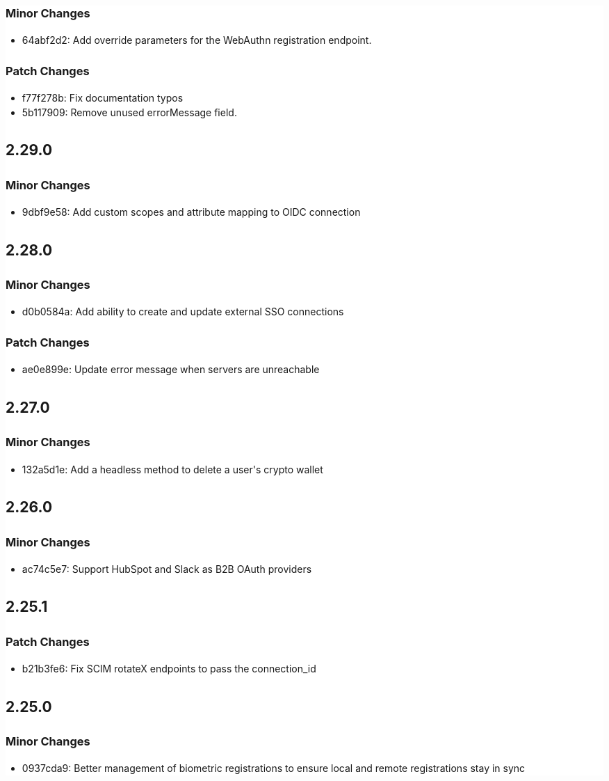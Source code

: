 ### Minor Changes

- 64abf2d2: Add override parameters for the WebAuthn registration endpoint.

### Patch Changes

- f77f278b: Fix documentation typos
- 5b117909: Remove unused errorMessage field.

## 2.29.0

### Minor Changes

- 9dbf9e58: Add custom scopes and attribute mapping to OIDC connection

## 2.28.0

### Minor Changes

- d0b0584a: Add ability to create and update external SSO connections

### Patch Changes

- ae0e899e: Update error message when servers are unreachable

## 2.27.0

### Minor Changes

- 132a5d1e: Add a headless method to delete a user's crypto wallet

## 2.26.0

### Minor Changes

- ac74c5e7: Support HubSpot and Slack as B2B OAuth providers

## 2.25.1

### Patch Changes

- b21b3fe6: Fix SCIM rotateX endpoints to pass the connection_id

## 2.25.0

### Minor Changes

- 0937cda9: Better management of biometric registrations to ensure local and remote registrations stay in sync
